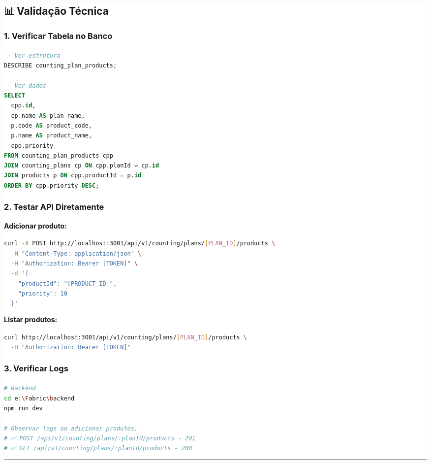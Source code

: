 
## 📊 Validação Técnica

### **1. Verificar Tabela no Banco**
```sql
-- Ver estrutura
DESCRIBE counting_plan_products;

-- Ver dados
SELECT 
  cpp.id,
  cp.name AS plan_name,
  p.code AS product_code,
  p.name AS product_name,
  cpp.priority
FROM counting_plan_products cpp
JOIN counting_plans cp ON cpp.planId = cp.id
JOIN products p ON cpp.productId = p.id
ORDER BY cpp.priority DESC;
```

### **2. Testar API Diretamente**

**Adicionar produto:**
```bash
curl -X POST http://localhost:3001/api/v1/counting/plans/[PLAN_ID]/products \
  -H "Content-Type: application/json" \
  -H "Authorization: Bearer [TOKEN]" \
  -d '{
    "productId": "[PRODUCT_ID]",
    "priority": 10
  }'
```

**Listar produtos:**
```bash
curl http://localhost:3001/api/v1/counting/plans/[PLAN_ID]/products \
  -H "Authorization: Bearer [TOKEN]"
```

### **3. Verificar Logs**
```bash
# Backend
cd e:\Fabric\backend
npm run dev

# Observar logs ao adicionar produtos:
# ✅ POST /api/v1/counting/plans/:planId/products - 201
# ✅ GET /api/v1/counting/plans/:planId/products - 200
```

---
